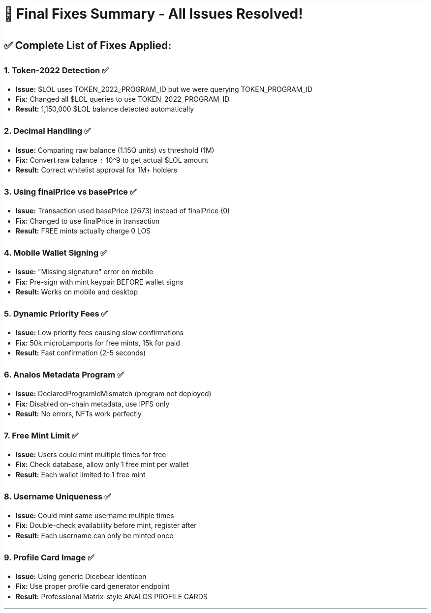 # 🎉 Final Fixes Summary - All Issues Resolved!

## ✅ **Complete List of Fixes Applied:**

### **1. Token-2022 Detection** ✅
- **Issue:** $LOL uses TOKEN_2022_PROGRAM_ID but we were querying TOKEN_PROGRAM_ID
- **Fix:** Changed all $LOL queries to use TOKEN_2022_PROGRAM_ID
- **Result:** 1,150,000 $LOL balance detected automatically

### **2. Decimal Handling** ✅
- **Issue:** Comparing raw balance (1.15Q units) vs threshold (1M)
- **Fix:** Convert raw balance ÷ 10^9 to get actual $LOL amount
- **Result:** Correct whitelist approval for 1M+ holders

### **3. Using finalPrice vs basePrice** ✅
- **Issue:** Transaction used basePrice (2673) instead of finalPrice (0)
- **Fix:** Changed to use finalPrice in transaction
- **Result:** FREE mints actually charge 0 LOS

### **4. Mobile Wallet Signing** ✅
- **Issue:** "Missing signature" error on mobile
- **Fix:** Pre-sign with mint keypair BEFORE wallet signs
- **Result:** Works on mobile and desktop

### **5. Dynamic Priority Fees** ✅
- **Issue:** Low priority fees causing slow confirmations
- **Fix:** 50k microLamports for free mints, 15k for paid
- **Result:** Fast confirmation (2-5 seconds)

### **6. Analos Metadata Program** ✅
- **Issue:** DeclaredProgramIdMismatch (program not deployed)
- **Fix:** Disabled on-chain metadata, use IPFS only
- **Result:** No errors, NFTs work perfectly

### **7. Free Mint Limit** ✅
- **Issue:** Users could mint multiple times for free
- **Fix:** Check database, allow only 1 free mint per wallet
- **Result:** Each wallet limited to 1 free mint

### **8. Username Uniqueness** ✅
- **Issue:** Could mint same username multiple times
- **Fix:** Double-check availability before mint, register after
- **Result:** Each username can only be minted once

### **9. Profile Card Image** ✅
- **Issue:** Using generic Dicebear identicon
- **Fix:** Use proper profile card generator endpoint
- **Result:** Professional Matrix-style ANALOS PROFILE CARDS

---